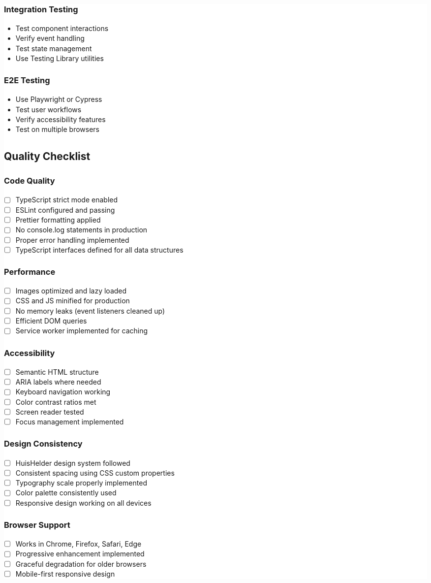 ### Integration Testing
- Test component interactions
- Verify event handling
- Test state management
- Use Testing Library utilities

### E2E Testing
- Use Playwright or Cypress
- Test user workflows
- Verify accessibility features
- Test on multiple browsers

## Quality Checklist

### Code Quality
- [ ] TypeScript strict mode enabled
- [ ] ESLint configured and passing
- [ ] Prettier formatting applied
- [ ] No console.log statements in production
- [ ] Proper error handling implemented
- [ ] TypeScript interfaces defined for all data structures

### Performance
- [ ] Images optimized and lazy loaded
- [ ] CSS and JS minified for production
- [ ] No memory leaks (event listeners cleaned up)
- [ ] Efficient DOM queries
- [ ] Service worker implemented for caching

### Accessibility
- [ ] Semantic HTML structure
- [ ] ARIA labels where needed
- [ ] Keyboard navigation working
- [ ] Color contrast ratios met
- [ ] Screen reader tested
- [ ] Focus management implemented

### Design Consistency
- [ ] HuisHelder design system followed
- [ ] Consistent spacing using CSS custom properties
- [ ] Typography scale properly implemented
- [ ] Color palette consistently used
- [ ] Responsive design working on all devices

### Browser Support
- [ ] Works in Chrome, Firefox, Safari, Edge
- [ ] Progressive enhancement implemented
- [ ] Graceful degradation for older browsers
- [ ] Mobile-first responsive design
